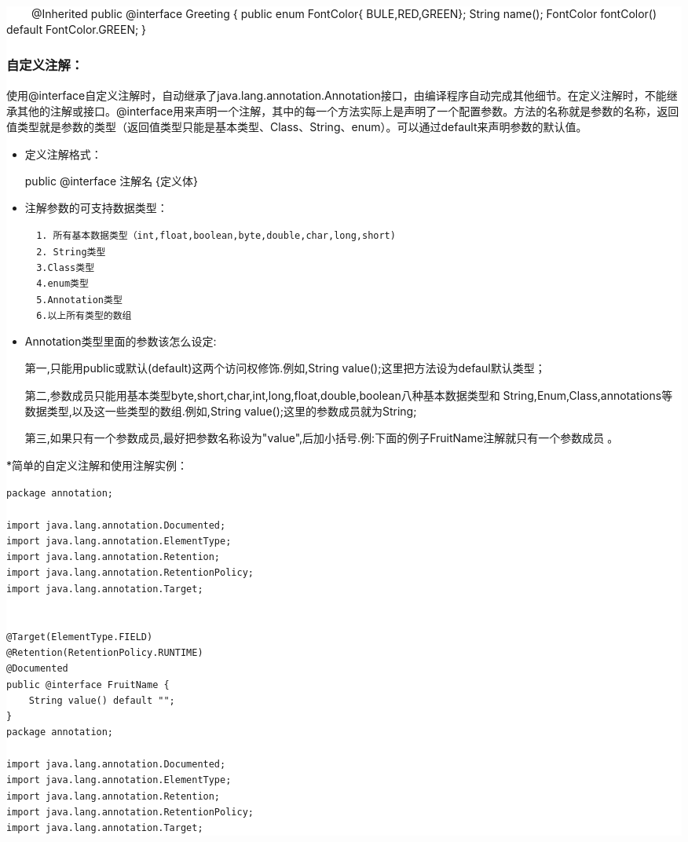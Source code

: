 　　
    @Inherited
    public @interface Greeting {
        public enum FontColor{ BULE,RED,GREEN};
        String name();
        FontColor fontColor() default FontColor.GREEN;
    }

### 自定义注解：

使用@interface自定义注解时，自动继承了java.lang.annotation.Annotation接口，由编译程序自动完成其他细节。在定义注解时，不能继承其他的注解或接口。@interface用来声明一个注解，其中的每一个方法实际上是声明了一个配置参数。方法的名称就是参数的名称，返回值类型就是参数的类型（返回值类型只能是基本类型、Class、String、enum）。可以通过default来声明参数的默认值。

* 定义注解格式：

    public @interface 注解名 {定义体}

* 注解参数的可支持数据类型：

        1. 所有基本数据类型（int,float,boolean,byte,double,char,long,short)
        2. String类型
        3.Class类型
        4.enum类型
        5.Annotation类型
        6.以上所有类型的数组

* Annotation类型里面的参数该怎么设定:

  第一,只能用public或默认(default)这两个访问权修饰.例如,String value();这里把方法设为defaul默认类型；　 　

  第二,参数成员只能用基本类型byte,short,char,int,long,float,double,boolean八种基本数据类型和 String,Enum,Class,annotations等数据类型,以及这一些类型的数组.例如,String value();这里的参数成员就为String;

  第三,如果只有一个参数成员,最好把参数名称设为"value",后加小括号.例:下面的例子FruitName注解就只有一个参数成员 。

*简单的自定义注解和使用注解实例：

    package annotation;

    import java.lang.annotation.Documented;
    import java.lang.annotation.ElementType;
    import java.lang.annotation.Retention;
    import java.lang.annotation.RetentionPolicy;
    import java.lang.annotation.Target;


    @Target(ElementType.FIELD)
    @Retention(RetentionPolicy.RUNTIME)
    @Documented
    public @interface FruitName {
        String value() default "";
    }
    package annotation;

    import java.lang.annotation.Documented;
    import java.lang.annotation.ElementType;
    import java.lang.annotation.Retention;
    import java.lang.annotation.RetentionPolicy;
    import java.lang.annotation.Target;
